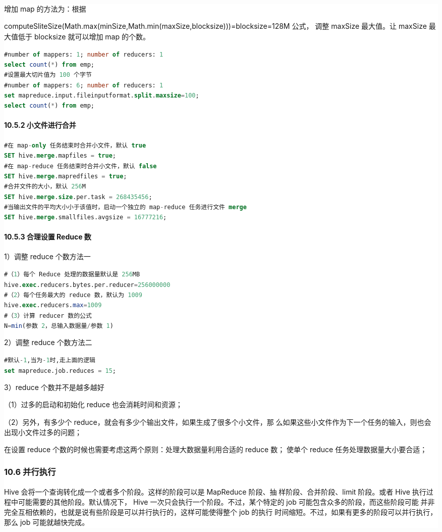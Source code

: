 增加 map 的方法为：根据

computeSliteSize(Math.max(minSize,Math.min(maxSize,blocksize)))=blocksize=128M 公式， 调整 maxSize 最大值。让 maxSize 最大值低于 blocksize 就可以增加 map 的个数。

```sql
#number of mappers: 1; number of reducers: 1
select count(*) from emp;
#设置最大切片值为 100 个字节
#number of mappers: 6; number of reducers: 1
set mapreduce.input.fileinputformat.split.maxsize=100;
select count(*) from emp;
```

#### 10.5.2 小文件进行合并

```sql
#在 map-only 任务结束时合并小文件，默认 true
SET hive.merge.mapfiles = true;
#在 map-reduce 任务结束时合并小文件，默认 false
SET hive.merge.mapredfiles = true;
#合并文件的大小，默认 256M
SET hive.merge.size.per.task = 268435456;
#当输出文件的平均大小小于该值时，启动一个独立的 map-reduce 任务进行文件 merge
SET hive.merge.smallfiles.avgsize = 16777216;
```

#### 10.5.3 合理设置 Reduce 数

1）调整 reduce 个数方法一

```sql
#（1）每个 Reduce 处理的数据量默认是 256MB
hive.exec.reducers.bytes.per.reducer=256000000
#（2）每个任务最大的 reduce 数，默认为 1009
hive.exec.reducers.max=1009
#（3）计算 reducer 数的公式
N=min(参数 2，总输入数据量/参数 1)
```

2）调整 reduce 个数方法二

```sql
#默认-1,当为-1时,走上面的逻辑
set mapreduce.job.reduces = 15;
```

3）reduce 个数并不是越多越好

（1）过多的启动和初始化 reduce 也会消耗时间和资源；

（2）另外，有多少个 reduce，就会有多少个输出文件，如果生成了很多个小文件，那 么如果这些小文件作为下一个任务的输入，则也会出现小文件过多的问题；

在设置 reduce 个数的时候也需要考虑这两个原则：处理大数据量利用合适的 reduce 数； 使单个 reduce 任务处理数据量大小要合适；

### 10.6 并行执行

Hive 会将一个查询转化成一个或者多个阶段。这样的阶段可以是 MapReduce 阶段、抽 样阶段、合并阶段、limit 阶段。或者 Hive 执行过程中可能需要的其他阶段。默认情况下， Hive 一次只会执行一个阶段。不过，某个特定的 job 可能包含众多的阶段，而这些阶段可能 并非完全互相依赖的，也就是说有些阶段是可以并行执行的，这样可能使得整个 job 的执行 时间缩短。不过，如果有更多的阶段可以并行执行，那么 job 可能就越快完成。
